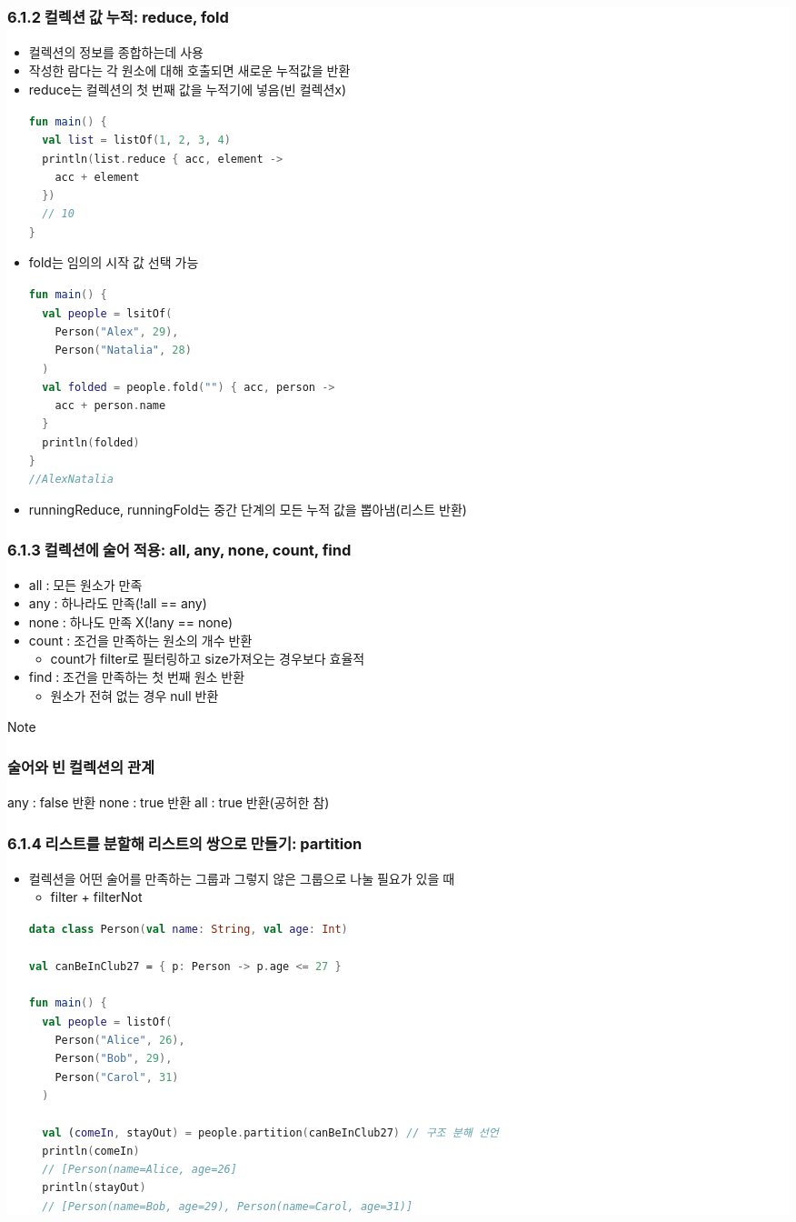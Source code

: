 ### 6.1.2 컬렉션 값 누적: reduce, fold
- 컬렉션의 정보를 종합하는데 사용
- 작성한 람다는 각 원소에 대해 호출되면 새로운 누적값을 반환
- reduce는 컬렉션의 첫 번째 값을 누적기에 넣음(빈 컬렉션x)
  ```kotlin
  fun main() {
    val list = listOf(1, 2, 3, 4)
    println(list.reduce { acc, element ->
      acc + element
    })
    // 10
  }
  ```
- fold는 임의의 시작 값 선택 가능
  ```kotlin
  fun main() {
    val people = lsitOf(
      Person("Alex", 29),
      Person("Natalia", 28)
    )
    val folded = people.fold("") { acc, person ->
      acc + person.name
    }
    println(folded)
  }
  //AlexNatalia
  ```
- runningReduce, runningFold는 중간 단계의 모든 누적 값을 뽑아냄(리스트 반환)

### 6.1.3 컬렉션에 술어 적용: all, any, none, count, find
- all : 모든 원소가 만족
- any : 하나라도 만족(!all == any)
- none : 하나도 만족 X(!any == none)
- count : 조건을 만족하는 원소의 개수 반환
  - count가 filter로 필터링하고 size가져오는 경우보다 효율적
- find : 조건을 만족하는 첫 번째 원소 반환
  - 원소가 전혀 없는 경우 null 반환

> [!NOTE]
> ### 술어와 빈 컬렉션의 관계
> any : false 반환
> none : true 반환
> all : true 반환(공허한 참)

### 6.1.4 리스트를 분할해 리스트의 쌍으로 만들기: partition
- 컬렉션을 어떤 술어를 만족하는 그룹과 그렇지 않은 그룹으로 나눌 필요가 있을 때
  - filter + filterNot
  ```kotlin
  data class Person(val name: String, val age: Int)
  
  val canBeInClub27 = { p: Person -> p.age <= 27 }

  fun main() {
    val people = listOf(
      Person("Alice", 26),
      Person("Bob", 29),
      Person("Carol", 31)
    )

    val (comeIn, stayOut) = people.partition(canBeInClub27) // 구조 분해 선언
    println(comeIn)
    // [Person(name=Alice, age=26]
    println(stayOut)
    // [Person(name=Bob, age=29), Person(name=Carol, age=31)]
  ```